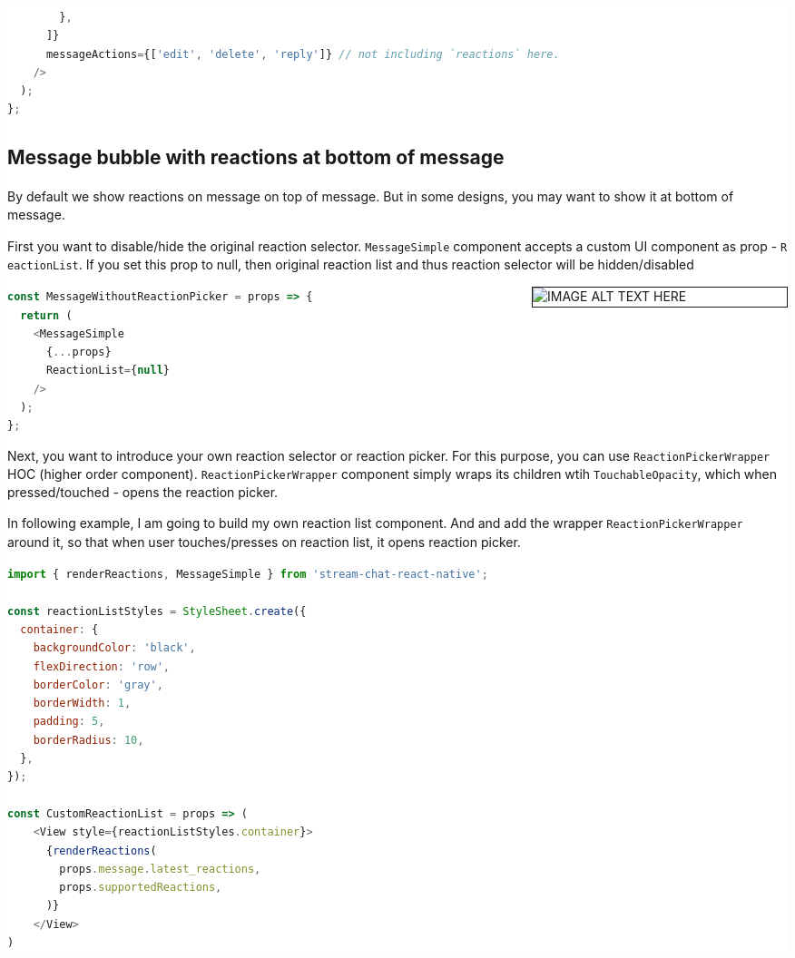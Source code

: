 ```js
        },
      ]}
      messageActions={['edit', 'delete', 'reply']} // not including `reactions` here.
    />
  );
};
```

## Message bubble with reactions at bottom of message

By default we show reactions on message on top of message. But in some designs, you may want
to show it at bottom of message.

First you want to disable/hide the original reaction selector. `MessageSimple` component accepts a custom
UI component as prop - `ReactionList`. If you set this prop to null, then original reaction list and thus reaction selector
will be hidden/disabled

<img align="right" src="./images/8.png" alt="IMAGE ALT TEXT HERE" width="280" border="1" style="float: right;" />

```js static
const MessageWithoutReactionPicker = props => {
  return (
    <MessageSimple
      {...props}
      ReactionList={null}
    />
  );
};

```

Next, you want to introduce your own reaction selector or reaction picker. For this purpose, you can use
`ReactionPickerWrapper` HOC (higher order component). `ReactionPickerWrapper` component simply wraps its children
wtih `TouchableOpacity`, which when pressed/touched - opens the reaction picker.

In following example, I am going to build my own reaction list component. And and add the wrapper `ReactionPickerWrapper`
around it, so that when user touches/presses on reaction list, it opens reaction picker.

```js
import { renderReactions, MessageSimple } from 'stream-chat-react-native';

const reactionListStyles = StyleSheet.create({
  container: {
    backgroundColor: 'black',
    flexDirection: 'row',
    borderColor: 'gray',
    borderWidth: 1,
    padding: 5,
    borderRadius: 10,
  },
});

const CustomReactionList = props => (
    <View style={reactionListStyles.container}>
      {renderReactions(
        props.message.latest_reactions,
        props.supportedReactions,
      )}
    </View>
)
```